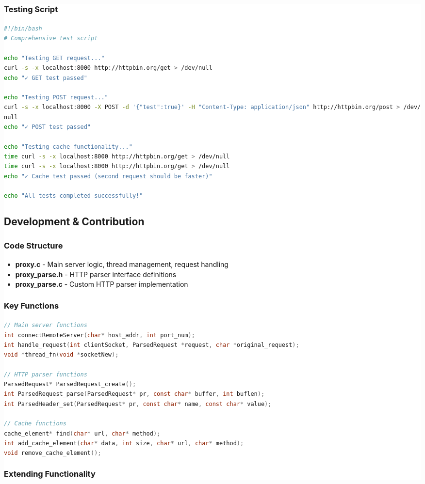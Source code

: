 ### Testing Script

```bash
#!/bin/bash
# Comprehensive test script

echo "Testing GET request..."
curl -s -x localhost:8000 http://httpbin.org/get > /dev/null
echo "✓ GET test passed"

echo "Testing POST request..."
curl -s -x localhost:8000 -X POST -d '{"test":true}' -H "Content-Type: application/json" http://httpbin.org/post > /dev/null
echo "✓ POST test passed"

echo "Testing cache functionality..."
time curl -s -x localhost:8000 http://httpbin.org/get > /dev/null
time curl -s -x localhost:8000 http://httpbin.org/get > /dev/null
echo "✓ Cache test passed (second request should be faster)"

echo "All tests completed successfully!"
```

## Development & Contribution

### Code Structure

- **proxy.c** - Main server logic, thread management, request handling
- **proxy_parse.h** - HTTP parser interface definitions
- **proxy_parse.c** - Custom HTTP parser implementation

### Key Functions

```c
// Main server functions
int connectRemoteServer(char* host_addr, int port_num);
int handle_request(int clientSocket, ParsedRequest *request, char *original_request);
void *thread_fn(void *socketNew);

// HTTP parser functions
ParsedRequest* ParsedRequest_create();
int ParsedRequest_parse(ParsedRequest* pr, const char* buffer, int buflen);
int ParsedHeader_set(ParsedRequest* pr, const char* name, const char* value);

// Cache functions
cache_element* find(char* url, char* method);
int add_cache_element(char* data, int size, char* url, char* method);
void remove_cache_element();
```

### Extending Functionality
